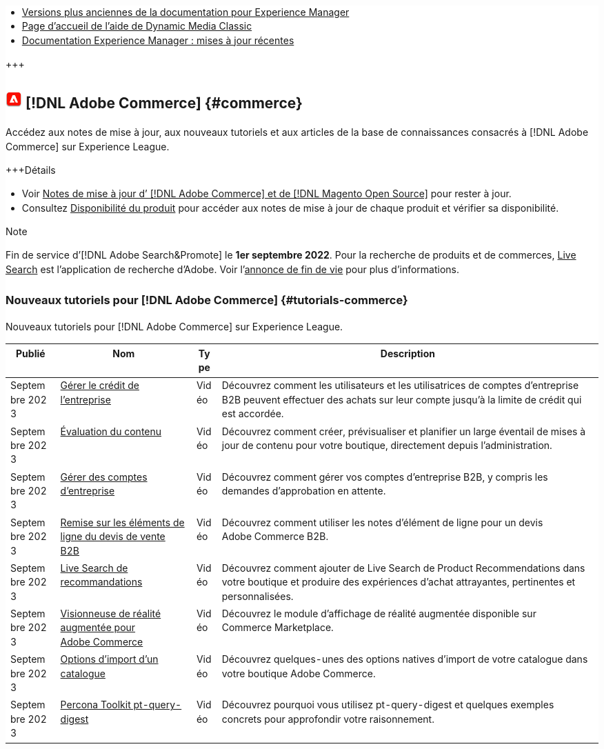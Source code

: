 * [Versions plus anciennes de la documentation pour Experience Manager](https://experienceleague.adobe.com/docs/experience-manager-release-information/aem-release-updates/previous-updates/aem-previous-versions.html?lang=fr#previous-updates)
* [Page d’accueil de l’aide de Dynamic Media Classic](https://experienceleague.adobe.com/docs/dynamic-media-classic/using/home.html?lang=fr)
* [Documentation Experience Manager : mises à jour récentes](https://experienceleague.adobe.com/docs/experience-manager-release-information/aem-release-updates/doc-updates/documentation-updates.html?lang=fr#aem-as-a-cloud-service)

+++



## ![Icône](/assets/ec_appicon_24.png) [!DNL Adobe Commerce] {#commerce}

Accédez aux notes de mise à jour, aux nouveaux tutoriels et aux articles de la base de connaissances consacrés à [!DNL Adobe Commerce] sur Experience League.

+++Détails

* Voir [Notes de mise à jour d’ [!DNL Adobe Commerce]  et de  [!DNL Magento Open Source]](https://experienceleague.adobe.com/docs/commerce-operations/release/notes/overview.html?lang=fr) pour rester à jour.
* Consultez [Disponibilité du produit](https://experienceleague.adobe.com/docs/commerce-operations/release/product-availability.html?lang=fr) pour accéder aux notes de mise à jour de chaque produit et vérifier sa disponibilité.

>[!NOTE]
>
>Fin de service d’[!DNL Adobe Search&Promote] le **1er septembre 2022**. Pour la recherche de produits et de commerces, [Live Search](https://experienceleague.adobe.com/docs/commerce-merchant-services/live-search/overview.html?lang=fr) est l’application de recherche d’Adobe. Voir l’[annonce de fin de vie](https://experienceleague.adobe.com/docs/discontinued/using/search-promote.html?lang=fr) pour plus d’informations.

### Nouveaux tutoriels pour [!DNL Adobe Commerce] {#tutorials-commerce}

Nouveaux tutoriels pour [!DNL Adobe Commerce] sur Experience League.

| Publié | Nom | Type | Description |
| -----------| ---------- | ---------- | ---------- |
| Septembre 2023 | [Gérer le crédit de l’entreprise](https://experienceleague.adobe.com/docs/commerce-learn/tutorials/b2b/company-credit.html?lang=fr) | Vidéo | Découvrez comment les utilisateurs et les utilisatrices de comptes d’entreprise B2B peuvent effectuer des achats sur leur compte jusqu’à la limite de crédit qui est accordée. |
| Septembre 2023 | [Évaluation du contenu](https://experienceleague.adobe.com/docs/commerce-learn/tutorials/content/content-staging.html?lang=fr) | Vidéo | Découvrez comment créer, prévisualiser et planifier un large éventail de mises à jour de contenu pour votre boutique, directement depuis l’administration. |
| Septembre 2023 | [Gérer des comptes d’entreprise](https://experienceleague.adobe.com/docs/commerce-learn/tutorials/b2b/company-accounts.html?lang=fr) | Vidéo | Découvrez comment gérer vos comptes d’entreprise B2B, y compris les demandes d’approbation en attente. |
| Septembre 2023 | [Remise sur les éléments de ligne du devis de vente B2B](https://experienceleague.adobe.com/docs/commerce-learn/tutorials/b2b/b2b-quote/quote-line-item-notes.html?lang=fr) | Vidéo | Découvrez comment utiliser les notes d’élément de ligne pour un devis Adobe Commerce B2B. |
| Septembre 2023 | [Live Search de recommandations](https://experienceleague.adobe.com/docs/commerce-learn/tutorials/marketing/live-search-recommendations.html?lang=fr) | Vidéo | Découvrez comment ajouter de Live Search de Product Recommendations dans votre boutique et produire des expériences d’achat attrayantes, pertinentes et personnalisées. |
| Septembre 2023 | [Visionneuse de réalité augmentée pour Adobe Commerce](https://experienceleague.adobe.com/docs/commerce-learn/tutorials/catalog/augmented-reality.html?lang=fr) | Vidéo | Découvrez le module d’affichage de réalité augmentée disponible sur Commerce Marketplace. |
| Septembre 2023 | [Options d’import d’un catalogue](https://experienceleague.adobe.com/docs/commerce-learn/tutorials/catalog/catalog-import.html?lang=fr) | Vidéo | Découvrez quelques-unes des options natives d’import de votre catalogue dans votre boutique Adobe Commerce. |
| Septembre 2023 | [Percona Toolkit pt-query-digest](https://experienceleague.adobe.com/docs/commerce-learn/tutorials/backend-development/pt-query-digest.html?lang=fr) | Vidéo | Découvrez pourquoi vous utilisez pt-query-digest et quelques exemples concrets pour approfondir votre raisonnement. |
